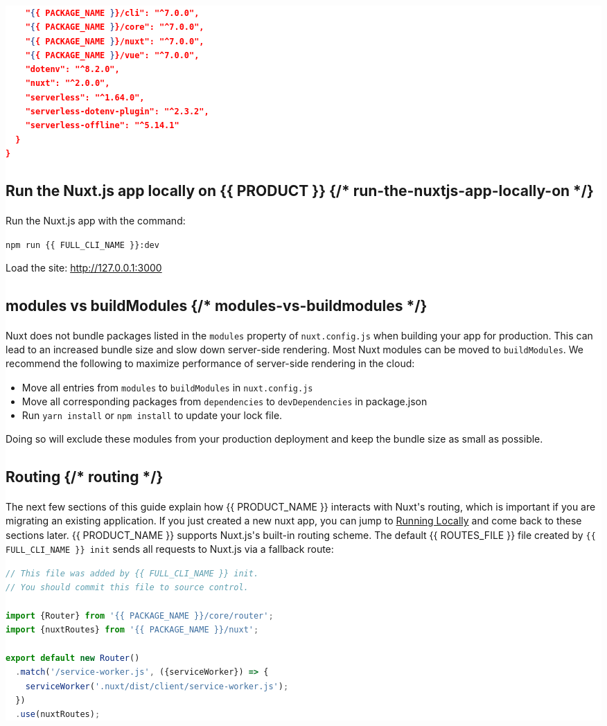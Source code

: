 ```json
    "{{ PACKAGE_NAME }}/cli": "^7.0.0",
    "{{ PACKAGE_NAME }}/core": "^7.0.0",
    "{{ PACKAGE_NAME }}/nuxt": "^7.0.0",
    "{{ PACKAGE_NAME }}/vue": "^7.0.0",
    "dotenv": "^8.2.0",
    "nuxt": "^2.0.0",
    "serverless": "^1.64.0",
    "serverless-dotenv-plugin": "^2.3.2",
    "serverless-offline": "^5.14.1"
  }
}
```

## Run the Nuxt.js app locally on {{ PRODUCT }} {/* run-the-nuxtjs-app-locally-on */}

Run the Nuxt.js app with the command:

```bash
npm run {{ FULL_CLI_NAME }}:dev
```

Load the site: http://127.0.0.1:3000

## modules vs buildModules {/* modules-vs-buildmodules */}

Nuxt does not bundle packages listed in the `modules` property of `nuxt.config.js` when building your app for production.
This can lead to an increased bundle size and slow down server-side rendering. Most Nuxt modules can be moved to
`buildModules`. We recommend the following to maximize performance of server-side rendering in the cloud:

- Move all entries from `modules` to `buildModules` in `nuxt.config.js`
- Move all corresponding packages from `dependencies` to `devDependencies` in package.json
- Run `yarn install` or `npm install` to update your lock file.

Doing so will exclude these modules from your production deployment and keep the bundle size as small as possible.

## Routing {/* routing */}

The next few sections of this guide explain how {{ PRODUCT_NAME }} interacts with Nuxt's routing, which is important if you are migrating an existing application. If you just created a new nuxt app, you can jump to [Running Locally](#running-locally) and come back to these sections later.
{{ PRODUCT_NAME }} supports Nuxt.js's built-in routing scheme. The default {{ ROUTES_FILE }} file created by `{{ FULL_CLI_NAME }} init` sends all requests to Nuxt.js via a fallback route:

```js
// This file was added by {{ FULL_CLI_NAME }} init.
// You should commit this file to source control.

import {Router} from '{{ PACKAGE_NAME }}/core/router';
import {nuxtRoutes} from '{{ PACKAGE_NAME }}/nuxt';

export default new Router()
  .match('/service-worker.js', ({serviceWorker}) => {
    serviceWorker('.nuxt/dist/client/service-worker.js');
  })
  .use(nuxtRoutes);
```
